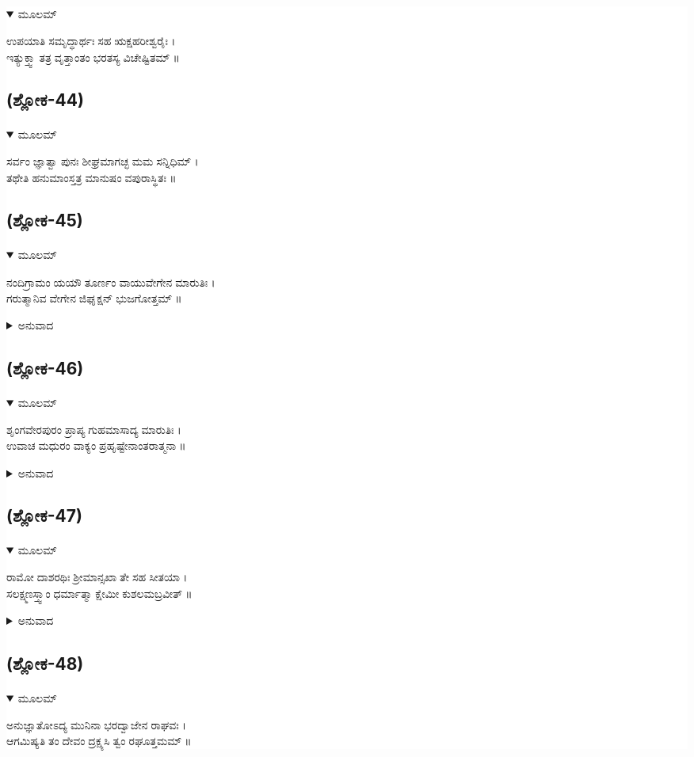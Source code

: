 
<details open><summary>ಮೂಲಮ್</summary>

ಉಪಯಾತಿ ಸಮೃದ್ಧಾರ್ಥಃ ಸಹ ಋಕ್ಷಹರೀಶ್ವರೈಃ ।  
ಇತ್ಯುಕ್ತ್ವಾ ತತ್ರ ವೃತ್ತಾಂತಂ ಭರತಸ್ಯ ವಿಚೇಷ್ಟಿತಮ್ ॥
</details>

## (ಶ್ಲೋಕ-44)


<details open><summary>ಮೂಲಮ್</summary>

ಸರ್ವಂ ಜ್ಞಾತ್ವಾ ಪುನಃ ಶೀಘ್ರಮಾಗಚ್ಛ ಮಮ ಸನ್ನಿಧಿಮ್ ।  
ತಥೇತಿ ಹನುಮಾಂಸ್ತತ್ರ ಮಾನುಷಂ ವಪುರಾಸ್ಥಿತಃ ॥
</details>

## (ಶ್ಲೋಕ-45)


<details open><summary>ಮೂಲಮ್</summary>

ನಂದಿಗ್ರಾಮಂ ಯಯೌ ತೂರ್ಣಂ ವಾಯುವೇಗೇನ ಮಾರುತಿಃ ।  
ಗರುತ್ಮಾನಿವ ವೇಗೇನ ಜಿಘೃಕ್ಷನ್ ಭುಜಗೋತ್ತಮ್ ॥
</details>

<details><summary>ಅನುವಾದ</summary></details>

## (ಶ್ಲೋಕ-46)


<details open><summary>ಮೂಲಮ್</summary>

ಶೃಂಗವೇರಪುರಂ ಪ್ರಾಪ್ಯ ಗುಹಮಾಸಾದ್ಯ ಮಾರುತಿಃ ।  
ಉವಾಚ ಮಧುರಂ ವಾಕ್ಯಂ ಪ್ರಹೃಷ್ಟೇನಾಂತರಾತ್ಮನಾ ॥
</details>

<details><summary>ಅನುವಾದ</summary></details>

## (ಶ್ಲೋಕ-47)


<details open><summary>ಮೂಲಮ್</summary>

ರಾಮೋ ದಾಶರಥಿಃ ಶ್ರೀಮಾನ್ಸಖಾ ತೇ ಸಹ ಸೀತಯಾ ।  
ಸಲಕ್ಷ್ಮಣಸ್ತ್ವಾಂ ಧರ್ಮಾತ್ಮಾ ಕ್ಷೇಮೀ ಕುಶಲಮಬ್ರವೀತ್ ॥
</details>

<details><summary>ಅನುವಾದ</summary></details>

## (ಶ್ಲೋಕ-48)


<details open><summary>ಮೂಲಮ್</summary>

ಅನುಜ್ಞಾತೋಽದ್ಯ ಮುನಿನಾ ಭರದ್ವಾಜೇನ ರಾಘವಃ ।  
ಆಗಮಿಷ್ಯತಿ ತಂ ದೇವಂ ದ್ರಕ್ಷ್ಯಸಿ ತ್ವಂ ರಘೂತ್ತಮಮ್ ॥
</details>
